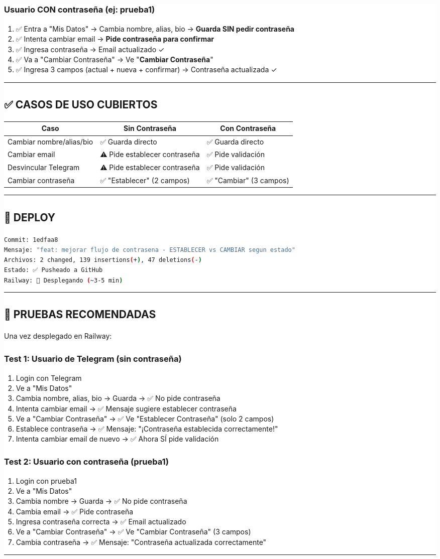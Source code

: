 ### **Usuario CON contraseña (ej: prueba1)**

1. ✅ Entra a "Mis Datos" → Cambia nombre, alias, bio → **Guarda SIN pedir contraseña**
2. ✅ Intenta cambiar email → **Pide contraseña para confirmar**
3. ✅ Ingresa contraseña → Email actualizado ✓
4. ✅ Va a "Cambiar Contraseña" → Ve "**Cambiar Contraseña**"
5. ✅ Ingresa 3 campos (actual + nueva + confirmar) → Contraseña actualizada ✓

---

## ✅ **CASOS DE USO CUBIERTOS**

| Caso | Sin Contraseña | Con Contraseña |
|------|---------------|----------------|
| Cambiar nombre/alias/bio | ✅ Guarda directo | ✅ Guarda directo |
| Cambiar email | ⚠️ Pide establecer contraseña | ✅ Pide validación |
| Desvincular Telegram | ⚠️ Pide establecer contraseña | ✅ Pide validación |
| Cambiar contraseña | ✅ "Establecer" (2 campos) | ✅ "Cambiar" (3 campos) |

---

## 🚀 **DEPLOY**

```bash
Commit: 1edfaa8
Mensaje: "feat: mejorar flujo de contrasena - ESTABLECER vs CAMBIAR segun estado"
Archivos: 2 changed, 139 insertions(+), 47 deletions(-)
Estado: ✅ Pusheado a GitHub
Railway: 🔄 Desplegando (~3-5 min)
```

---

## 🧪 **PRUEBAS RECOMENDADAS**

Una vez desplegado en Railway:

### **Test 1: Usuario de Telegram (sin contraseña)**
1. Login con Telegram
2. Ve a "Mis Datos"
3. Cambia nombre, alias, bio → Guarda → ✅ No pide contraseña
4. Intenta cambiar email → ✅ Mensaje sugiere establecer contraseña
5. Ve a "Cambiar Contraseña" → ✅ Ve "Establecer Contraseña" (solo 2 campos)
6. Establece contraseña → ✅ Mensaje: "¡Contraseña establecida correctamente!"
7. Intenta cambiar email de nuevo → ✅ Ahora SÍ pide validación

### **Test 2: Usuario con contraseña (prueba1)**
1. Login con prueba1
2. Ve a "Mis Datos"
3. Cambia nombre → Guarda → ✅ No pide contraseña
4. Cambia email → ✅ Pide contraseña
5. Ingresa contraseña correcta → ✅ Email actualizado
6. Ve a "Cambiar Contraseña" → ✅ Ve "Cambiar Contraseña" (3 campos)
7. Cambia contraseña → ✅ Mensaje: "Contraseña actualizada correctamente"

---